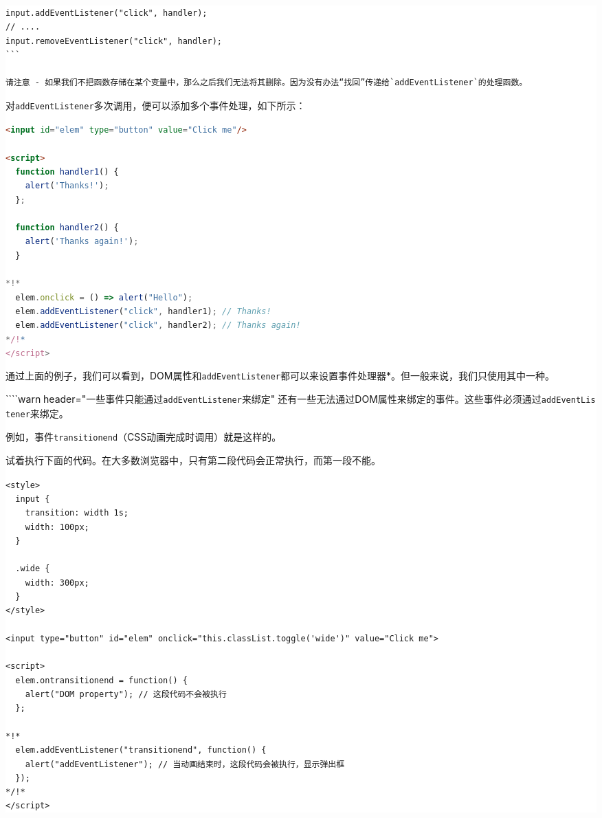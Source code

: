 ````warn header="删除操作，需要传递完全一样的函数作为参数"
input.addEventListener("click", handler);
// ....
input.removeEventListener("click", handler);
```

请注意 - 如果我们不把函数存储在某个变量中，那么之后我们无法将其删除。因为没有办法“找回”传递给`addEventListener`的处理函数。
````

对`addEventListener`多次调用，便可以添加多个事件处理，如下所示：

```html run no-beautify
<input id="elem" type="button" value="Click me"/>

<script>
  function handler1() {
    alert('Thanks!');
  };

  function handler2() {
    alert('Thanks again!');
  }

*!*
  elem.onclick = () => alert("Hello");
  elem.addEventListener("click", handler1); // Thanks!
  elem.addEventListener("click", handler2); // Thanks again!
*/!*
</script>
```

通过上面的例子，我们可以看到，DOM属性和`addEventListener`都可以来设置事件处理器*。但一般来说，我们只使用其中一种。

````warn header="一些事件只能通过`addEventListener`来绑定"
还有一些无法通过DOM属性来绑定的事件。这些事件必须通过`addEventListener`来绑定。

例如，事件`transitionend`（CSS动画完成时调用）就是这样的。

试着执行下面的代码。在大多数浏览器中，只有第二段代码会正常执行，而第一段不能。

```html运行
<style>
  input {
    transition: width 1s;
    width: 100px;
  }

  .wide {
    width: 300px;
  }
</style>

<input type="button" id="elem" onclick="this.classList.toggle('wide')" value="Click me">

<script>
  elem.ontransitionend = function() {
    alert("DOM property"); // 这段代码不会被执行
  };

*!*
  elem.addEventListener("transitionend", function() {
    alert("addEventListener"); // 当动画结束时，这段代码会被执行，显示弹出框
  });
*/!*
</script>
```
````
